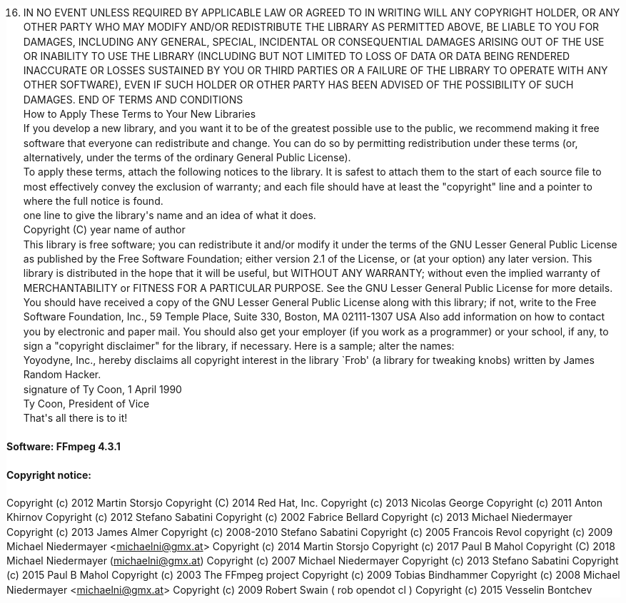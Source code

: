 16. IN NO EVENT UNLESS REQUIRED BY APPLICABLE LAW OR AGREED TO IN WRITING WILL ANY COPYRIGHT HOLDER, OR ANY OTHER PARTY WHO MAY MODIFY AND/OR REDISTRIBUTE THE LIBRARY AS PERMITTED ABOVE, BE LIABLE TO YOU FOR DAMAGES, INCLUDING ANY GENERAL, SPECIAL, INCIDENTAL OR CONSEQUENTIAL DAMAGES ARISING OUT OF THE USE OR INABILITY TO USE THE LIBRARY (INCLUDING BUT NOT LIMITED TO LOSS OF DATA OR DATA BEING RENDERED INACCURATE OR LOSSES SUSTAINED BY YOU OR THIRD PARTIES OR A FAILURE OF THE LIBRARY TO OPERATE WITH ANY OTHER SOFTWARE), EVEN IF SUCH HOLDER OR OTHER PARTY HAS BEEN ADVISED OF THE POSSIBILITY OF SUCH DAMAGES. 
END OF TERMS AND CONDITIONS  
How to Apply These Terms to Your New Libraries  
If you develop a new library, and you want it to be of the greatest possible use to the public, we recommend making it free software that everyone can redistribute and change. You can do so by permitting redistribution under these terms (or, alternatively, under the terms of the ordinary General Public License).  
To apply these terms, attach the following notices to the library. It is safest to attach them to the start of each source file to most effectively convey the exclusion of warranty; and each file should have at least the &quot;copyright&quot; line and a pointer to where the full notice is found.  
one line to give the library&#039;s name and an idea of what it does.  
Copyright (C) year name of author   
This library is free software; you can redistribute it and/or
modify it under the terms of the GNU Lesser General Public
License as published by the Free Software Foundation; either
version 2.1 of the License, or (at your option) any later version.
This library is distributed in the hope that it will be useful,
but WITHOUT ANY WARRANTY; without even the implied warranty of
MERCHANTABILITY or FITNESS FOR A PARTICULAR PURPOSE. See the GNU
Lesser General Public License for more details.  
You should have received a copy of the GNU Lesser General Public
License along with this library; if not, write to the Free Software
Foundation, Inc., 59 Temple Place, Suite 330, Boston, MA 02111-1307 USA
Also add information on how to contact you by electronic and paper mail. 
You should also get your employer (if you work as a programmer) or your school, if any, to sign a &quot;copyright disclaimer&quot; for the library, if necessary. Here is a sample; alter the names:   
Yoyodyne, Inc., hereby disclaims all copyright interest in
the library `Frob&#039; (a library for tweaking knobs) written
by James Random Hacker.  
signature of Ty Coon, 1 April 1990  
Ty Coon, President of Vice  
That&#039;s all there is to it!   

#### Software: FFmpeg 4.3.1
#### Copyright notice: 
Copyright (c) 2012 Martin Storsjo 
Copyright (C) 2014 Red Hat, Inc. 
Copyright (c) 2013 Nicolas George 
Copyright (c) 2011 Anton Khirnov 
Copyright (c) 2012 Stefano Sabatini 
Copyright (c) 2002 Fabrice Bellard 
Copyright (c) 2013 Michael Niedermayer 
Copyright (c) 2013 James Almer 
Copyright (c) 2008-2010 Stefano Sabatini 
Copyright (c) 2005 Francois Revol 
copyright (c) 2009 Michael Niedermayer &lt;michaelni@gmx.at&gt; 
Copyright (c) 2014 Martin Storsjo 
Copyright (c) 2017 Paul B Mahol 
Copyright (C) 2018 Michael Niedermayer (michaelni@gmx.at) 
Copyright (c) 2007 Michael Niedermayer 
Copyright (c) 2013 Stefano Sabatini 
Copyright (c) 2015 Paul B Mahol 
Copyright (c) 2003 The FFmpeg project 
Copyright (c) 2009 Tobias Bindhammer 
Copyright (c) 2008 Michael Niedermayer &lt;michaelni@gmx.at&gt; 
Copyright (c) 2009 Robert Swain ( rob opendot cl ) 
Copyright (c) 2015 Vesselin Bontchev 